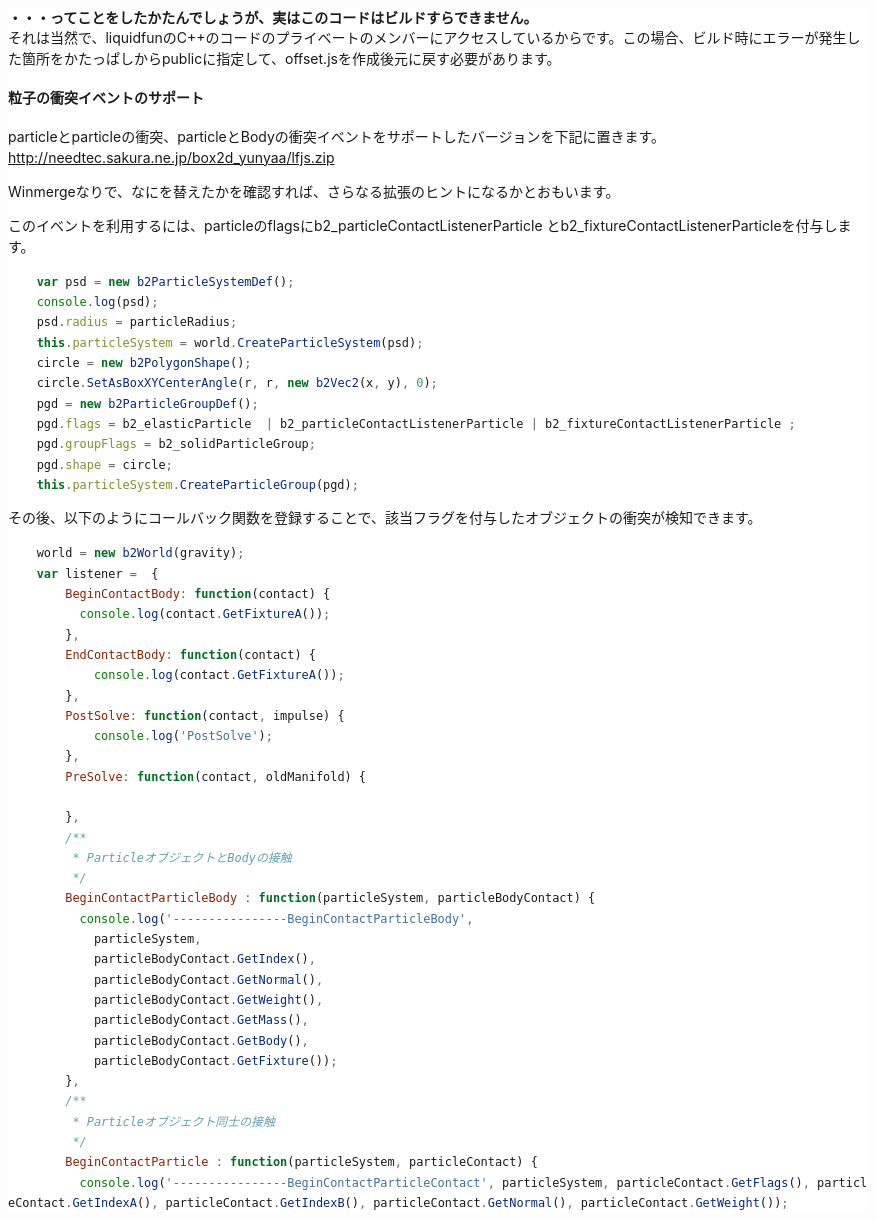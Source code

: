  **・・・ってことをしたかたんでしょうが、実はこのコードはビルドすらできません。**   
それは当然で、liquidfunのC++のコードのプライベートのメンバーにアクセスしているからです。この場合、ビルド時にエラーが発生した箇所をかたっぱしからpublicに指定して、offset.jsを作成後元に戻す必要があります。  
  
  
#### 粒子の衝突イベントのサポート  
particleとparticleの衝突、particleとBodyの衝突イベントをサポートしたバージョンを下記に置きます。  
http://needtec.sakura.ne.jp/box2d_yunyaa/lfjs.zip  
  
Winmergeなりで、なにを替えたかを確認すれば、さらなる拡張のヒントになるかとおもいます。  
  
  
このイベントを利用するには、particleのflagsにb2_particleContactListenerParticle とb2_fixtureContactListenerParticleを付与します。  
  
```js
    var psd = new b2ParticleSystemDef();
    console.log(psd);
    psd.radius = particleRadius;
    this.particleSystem = world.CreateParticleSystem(psd);
    circle = new b2PolygonShape();
    circle.SetAsBoxXYCenterAngle(r, r, new b2Vec2(x, y), 0);
    pgd = new b2ParticleGroupDef();
    pgd.flags = b2_elasticParticle  | b2_particleContactListenerParticle | b2_fixtureContactListenerParticle ;
    pgd.groupFlags = b2_solidParticleGroup;
    pgd.shape = circle;
    this.particleSystem.CreateParticleGroup(pgd);
```  
  
その後、以下のようにコールバック関数を登録することで、該当フラグを付与したオブジェクトの衝突が検知できます。  
  
```js
    world = new b2World(gravity);
    var listener =  {
        BeginContactBody: function(contact) {
          console.log(contact.GetFixtureA());
        },
        EndContactBody: function(contact) {
            console.log(contact.GetFixtureA());
        },
        PostSolve: function(contact, impulse) {
            console.log('PostSolve');
        },
        PreSolve: function(contact, oldManifold) {

        },
        /**
         * ParticleオブジェクトとBodyの接触
         */
        BeginContactParticleBody : function(particleSystem, particleBodyContact) {
          console.log('----------------BeginContactParticleBody', 
            particleSystem,
            particleBodyContact.GetIndex(),
            particleBodyContact.GetNormal(),
            particleBodyContact.GetWeight(),
            particleBodyContact.GetMass(),
            particleBodyContact.GetBody(),
            particleBodyContact.GetFixture());
        },
        /**
         * Particleオブジェクト同士の接触
         */
        BeginContactParticle : function(particleSystem, particleContact) {
          console.log('----------------BeginContactParticleContact', particleSystem, particleContact.GetFlags(), particleContact.GetIndexA(), particleContact.GetIndexB(), particleContact.GetNormal(), particleContact.GetWeight());
```